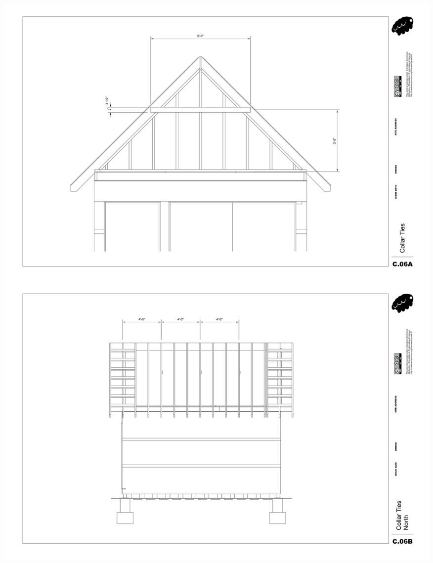 [![Blueprint C06A](.gitbook/assets/c06a.svg)](https://github.com/dangnelson/WATERBEAR-Shed/tree/50bb34988a3d1c0fd1bebc40292f6ce7fe890ef7/03%20Roof%20Structure/blueprints/C06A.pdf) [![Blueprint C06B](.gitbook/assets/c06b.svg)](https://github.com/dangnelson/WATERBEAR-Shed/tree/50bb34988a3d1c0fd1bebc40292f6ce7fe890ef7/03%20Roof%20Structure/blueprints/C06B.pdf)
